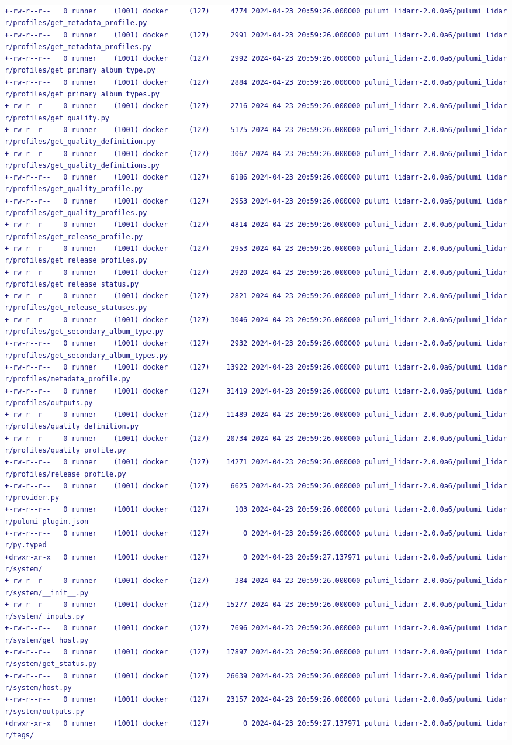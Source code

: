 ```diff
+-rw-r--r--   0 runner    (1001) docker     (127)     4774 2024-04-23 20:59:26.000000 pulumi_lidarr-2.0.0a6/pulumi_lidarr/profiles/get_metadata_profile.py
+-rw-r--r--   0 runner    (1001) docker     (127)     2991 2024-04-23 20:59:26.000000 pulumi_lidarr-2.0.0a6/pulumi_lidarr/profiles/get_metadata_profiles.py
+-rw-r--r--   0 runner    (1001) docker     (127)     2992 2024-04-23 20:59:26.000000 pulumi_lidarr-2.0.0a6/pulumi_lidarr/profiles/get_primary_album_type.py
+-rw-r--r--   0 runner    (1001) docker     (127)     2884 2024-04-23 20:59:26.000000 pulumi_lidarr-2.0.0a6/pulumi_lidarr/profiles/get_primary_album_types.py
+-rw-r--r--   0 runner    (1001) docker     (127)     2716 2024-04-23 20:59:26.000000 pulumi_lidarr-2.0.0a6/pulumi_lidarr/profiles/get_quality.py
+-rw-r--r--   0 runner    (1001) docker     (127)     5175 2024-04-23 20:59:26.000000 pulumi_lidarr-2.0.0a6/pulumi_lidarr/profiles/get_quality_definition.py
+-rw-r--r--   0 runner    (1001) docker     (127)     3067 2024-04-23 20:59:26.000000 pulumi_lidarr-2.0.0a6/pulumi_lidarr/profiles/get_quality_definitions.py
+-rw-r--r--   0 runner    (1001) docker     (127)     6186 2024-04-23 20:59:26.000000 pulumi_lidarr-2.0.0a6/pulumi_lidarr/profiles/get_quality_profile.py
+-rw-r--r--   0 runner    (1001) docker     (127)     2953 2024-04-23 20:59:26.000000 pulumi_lidarr-2.0.0a6/pulumi_lidarr/profiles/get_quality_profiles.py
+-rw-r--r--   0 runner    (1001) docker     (127)     4814 2024-04-23 20:59:26.000000 pulumi_lidarr-2.0.0a6/pulumi_lidarr/profiles/get_release_profile.py
+-rw-r--r--   0 runner    (1001) docker     (127)     2953 2024-04-23 20:59:26.000000 pulumi_lidarr-2.0.0a6/pulumi_lidarr/profiles/get_release_profiles.py
+-rw-r--r--   0 runner    (1001) docker     (127)     2920 2024-04-23 20:59:26.000000 pulumi_lidarr-2.0.0a6/pulumi_lidarr/profiles/get_release_status.py
+-rw-r--r--   0 runner    (1001) docker     (127)     2821 2024-04-23 20:59:26.000000 pulumi_lidarr-2.0.0a6/pulumi_lidarr/profiles/get_release_statuses.py
+-rw-r--r--   0 runner    (1001) docker     (127)     3046 2024-04-23 20:59:26.000000 pulumi_lidarr-2.0.0a6/pulumi_lidarr/profiles/get_secondary_album_type.py
+-rw-r--r--   0 runner    (1001) docker     (127)     2932 2024-04-23 20:59:26.000000 pulumi_lidarr-2.0.0a6/pulumi_lidarr/profiles/get_secondary_album_types.py
+-rw-r--r--   0 runner    (1001) docker     (127)    13922 2024-04-23 20:59:26.000000 pulumi_lidarr-2.0.0a6/pulumi_lidarr/profiles/metadata_profile.py
+-rw-r--r--   0 runner    (1001) docker     (127)    31419 2024-04-23 20:59:26.000000 pulumi_lidarr-2.0.0a6/pulumi_lidarr/profiles/outputs.py
+-rw-r--r--   0 runner    (1001) docker     (127)    11489 2024-04-23 20:59:26.000000 pulumi_lidarr-2.0.0a6/pulumi_lidarr/profiles/quality_definition.py
+-rw-r--r--   0 runner    (1001) docker     (127)    20734 2024-04-23 20:59:26.000000 pulumi_lidarr-2.0.0a6/pulumi_lidarr/profiles/quality_profile.py
+-rw-r--r--   0 runner    (1001) docker     (127)    14271 2024-04-23 20:59:26.000000 pulumi_lidarr-2.0.0a6/pulumi_lidarr/profiles/release_profile.py
+-rw-r--r--   0 runner    (1001) docker     (127)     6625 2024-04-23 20:59:26.000000 pulumi_lidarr-2.0.0a6/pulumi_lidarr/provider.py
+-rw-r--r--   0 runner    (1001) docker     (127)      103 2024-04-23 20:59:26.000000 pulumi_lidarr-2.0.0a6/pulumi_lidarr/pulumi-plugin.json
+-rw-r--r--   0 runner    (1001) docker     (127)        0 2024-04-23 20:59:26.000000 pulumi_lidarr-2.0.0a6/pulumi_lidarr/py.typed
+drwxr-xr-x   0 runner    (1001) docker     (127)        0 2024-04-23 20:59:27.137971 pulumi_lidarr-2.0.0a6/pulumi_lidarr/system/
+-rw-r--r--   0 runner    (1001) docker     (127)      384 2024-04-23 20:59:26.000000 pulumi_lidarr-2.0.0a6/pulumi_lidarr/system/__init__.py
+-rw-r--r--   0 runner    (1001) docker     (127)    15277 2024-04-23 20:59:26.000000 pulumi_lidarr-2.0.0a6/pulumi_lidarr/system/_inputs.py
+-rw-r--r--   0 runner    (1001) docker     (127)     7696 2024-04-23 20:59:26.000000 pulumi_lidarr-2.0.0a6/pulumi_lidarr/system/get_host.py
+-rw-r--r--   0 runner    (1001) docker     (127)    17897 2024-04-23 20:59:26.000000 pulumi_lidarr-2.0.0a6/pulumi_lidarr/system/get_status.py
+-rw-r--r--   0 runner    (1001) docker     (127)    26639 2024-04-23 20:59:26.000000 pulumi_lidarr-2.0.0a6/pulumi_lidarr/system/host.py
+-rw-r--r--   0 runner    (1001) docker     (127)    23157 2024-04-23 20:59:26.000000 pulumi_lidarr-2.0.0a6/pulumi_lidarr/system/outputs.py
+drwxr-xr-x   0 runner    (1001) docker     (127)        0 2024-04-23 20:59:27.137971 pulumi_lidarr-2.0.0a6/pulumi_lidarr/tags/
```